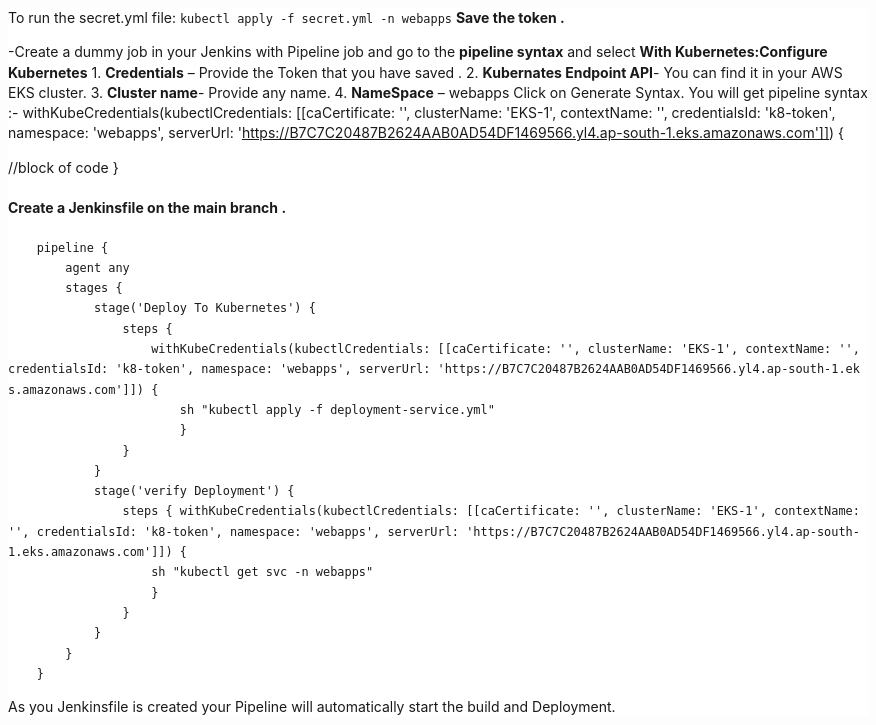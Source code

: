 To run the secret.yml file: `kubectl apply -f secret.yml -n webapps`
**Save the token .**

-Create a dummy job in your Jenkins with Pipeline job and go to the **pipeline syntax** and select **With Kubernetes:Configure Kubernetes**
    1. **Credentials** – Provide the Token that you have saved .
    2. **Kubernates Endpoint API**- You can find it in your AWS EKS cluster.
    3. **Cluster name**- Provide any name.
    4. **NameSpace** – webapps
Click on Generate Syntax.
You will get pipeline syntax :-
withKubeCredentials(kubectlCredentials: [[caCertificate: '', clusterName: 'EKS-1', contextName: '', credentialsId: 'k8-token', namespace: 'webapps', serverUrl: 'https://B7C7C20487B2624AAB0AD54DF1469566.yl4.ap-south-1.eks.amazonaws.com']]) { 
    
//block of code 
    }

#### Create a Jenkinsfile on the main branch . 
```
    pipeline { 
        agent any
        stages { 
            stage('Deploy To Kubernetes') { 
                steps { 
                    withKubeCredentials(kubectlCredentials: [[caCertificate: '', clusterName: 'EKS-1', contextName: '', credentialsId: 'k8-token', namespace: 'webapps', serverUrl: 'https://B7C7C20487B2624AAB0AD54DF1469566.yl4.ap-south-1.eks.amazonaws.com']]) { 
                        sh "kubectl apply -f deployment-service.yml"
                        } 
                } 
            }
            stage('verify Deployment') { 
                steps { withKubeCredentials(kubectlCredentials: [[caCertificate: '', clusterName: 'EKS-1', contextName: '', credentialsId: 'k8-token', namespace: 'webapps', serverUrl: 'https://B7C7C20487B2624AAB0AD54DF1469566.yl4.ap-south-1.eks.amazonaws.com']]) { 
                    sh "kubectl get svc -n webapps" 
                    } 
                } 
            } 
        } 
    }
```

As you Jenkinsfile is created your Pipeline will automatically start the build and Deployment.